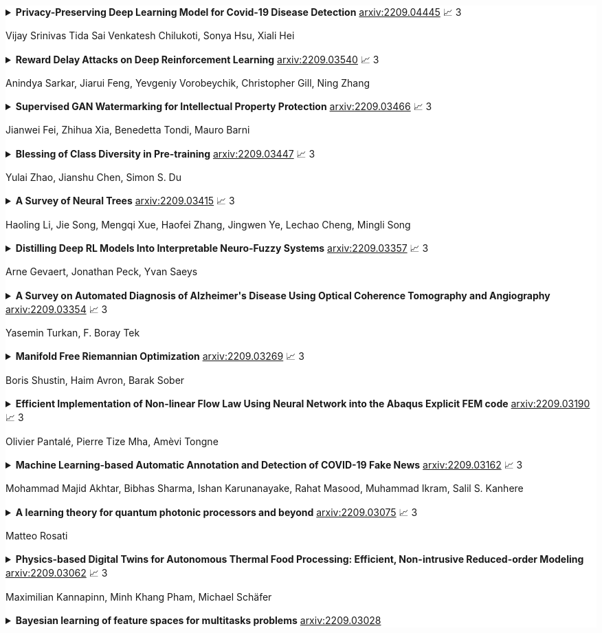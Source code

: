 <details><summary><b>Privacy-Preserving Deep Learning Model for Covid-19 Disease Detection</b>
<a href="https://arxiv.org/abs/2209.04445">arxiv:2209.04445</a>
&#x1F4C8; 3 <br>
<p>Vijay Srinivas Tida Sai Venkatesh Chilukoti, Sonya Hsu, Xiali Hei</p></summary></details>

<details><summary><b>Reward Delay Attacks on Deep Reinforcement Learning</b>
<a href="https://arxiv.org/abs/2209.03540">arxiv:2209.03540</a>
&#x1F4C8; 3 <br>
<p>Anindya Sarkar, Jiarui Feng, Yevgeniy Vorobeychik, Christopher Gill, Ning Zhang</p></summary></details>

<details><summary><b>Supervised GAN Watermarking for Intellectual Property Protection</b>
<a href="https://arxiv.org/abs/2209.03466">arxiv:2209.03466</a>
&#x1F4C8; 3 <br>
<p>Jianwei Fei, Zhihua Xia, Benedetta Tondi, Mauro Barni</p></summary></details>

<details><summary><b>Blessing of Class Diversity in Pre-training</b>
<a href="https://arxiv.org/abs/2209.03447">arxiv:2209.03447</a>
&#x1F4C8; 3 <br>
<p>Yulai Zhao, Jianshu Chen, Simon S. Du</p></summary></details>

<details><summary><b>A Survey of Neural Trees</b>
<a href="https://arxiv.org/abs/2209.03415">arxiv:2209.03415</a>
&#x1F4C8; 3 <br>
<p>Haoling Li, Jie Song, Mengqi Xue, Haofei Zhang, Jingwen Ye, Lechao Cheng, Mingli Song</p></summary></details>

<details><summary><b>Distilling Deep RL Models Into Interpretable Neuro-Fuzzy Systems</b>
<a href="https://arxiv.org/abs/2209.03357">arxiv:2209.03357</a>
&#x1F4C8; 3 <br>
<p>Arne Gevaert, Jonathan Peck, Yvan Saeys</p></summary></details>

<details><summary><b>A Survey on Automated Diagnosis of Alzheimer's Disease Using Optical Coherence Tomography and Angiography</b>
<a href="https://arxiv.org/abs/2209.03354">arxiv:2209.03354</a>
&#x1F4C8; 3 <br>
<p>Yasemin Turkan, F. Boray Tek</p></summary></details>

<details><summary><b>Manifold Free Riemannian Optimization</b>
<a href="https://arxiv.org/abs/2209.03269">arxiv:2209.03269</a>
&#x1F4C8; 3 <br>
<p>Boris Shustin, Haim Avron, Barak Sober</p></summary></details>

<details><summary><b>Efficient Implementation of Non-linear Flow Law Using Neural Network into the Abaqus Explicit FEM code</b>
<a href="https://arxiv.org/abs/2209.03190">arxiv:2209.03190</a>
&#x1F4C8; 3 <br>
<p>Olivier Pantalé, Pierre Tize Mha, Amèvi Tongne</p></summary></details>

<details><summary><b>Machine Learning-based Automatic Annotation and Detection of COVID-19 Fake News</b>
<a href="https://arxiv.org/abs/2209.03162">arxiv:2209.03162</a>
&#x1F4C8; 3 <br>
<p>Mohammad Majid Akhtar, Bibhas Sharma, Ishan Karunanayake, Rahat Masood, Muhammad Ikram, Salil S. Kanhere</p></summary></details>

<details><summary><b>A learning theory for quantum photonic processors and beyond</b>
<a href="https://arxiv.org/abs/2209.03075">arxiv:2209.03075</a>
&#x1F4C8; 3 <br>
<p>Matteo Rosati</p></summary></details>

<details><summary><b>Physics-based Digital Twins for Autonomous Thermal Food Processing: Efficient, Non-intrusive Reduced-order Modeling</b>
<a href="https://arxiv.org/abs/2209.03062">arxiv:2209.03062</a>
&#x1F4C8; 3 <br>
<p>Maximilian Kannapinn, Minh Khang Pham, Michael Schäfer</p></summary></details>

<details><summary><b>Bayesian learning of feature spaces for multitasks problems</b>
<a href="https://arxiv.org/abs/2209.03028">arxiv:2209.03028</a>